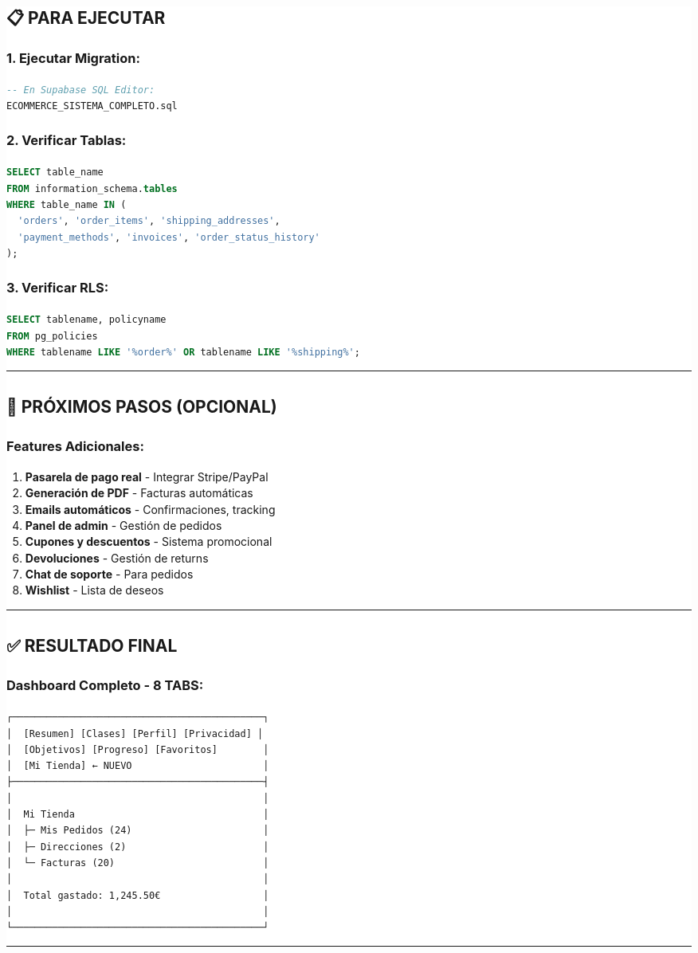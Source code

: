 
## 📋 PARA EJECUTAR

### **1. Ejecutar Migration:**
```sql
-- En Supabase SQL Editor:
ECOMMERCE_SISTEMA_COMPLETO.sql
```

### **2. Verificar Tablas:**
```sql
SELECT table_name 
FROM information_schema.tables 
WHERE table_name IN (
  'orders', 'order_items', 'shipping_addresses',
  'payment_methods', 'invoices', 'order_status_history'
);
```

### **3. Verificar RLS:**
```sql
SELECT tablename, policyname 
FROM pg_policies 
WHERE tablename LIKE '%order%' OR tablename LIKE '%shipping%';
```

---

## 🚀 PRÓXIMOS PASOS (OPCIONAL)

### **Features Adicionales:**
1. **Pasarela de pago real** - Integrar Stripe/PayPal
2. **Generación de PDF** - Facturas automáticas
3. **Emails automáticos** - Confirmaciones, tracking
4. **Panel de admin** - Gestión de pedidos
5. **Cupones y descuentos** - Sistema promocional
6. **Devoluciones** - Gestión de returns
7. **Chat de soporte** - Para pedidos
8. **Wishlist** - Lista de deseos

---

## ✅ RESULTADO FINAL

### **Dashboard Completo - 8 TABS:**

```
┌────────────────────────────────────────────┐
│  [Resumen] [Clases] [Perfil] [Privacidad] │
│  [Objetivos] [Progreso] [Favoritos]        │
│  [Mi Tienda] ← NUEVO                       │
├────────────────────────────────────────────┤
│                                            │
│  Mi Tienda                                 │
│  ├─ Mis Pedidos (24)                       │
│  ├─ Direcciones (2)                        │
│  └─ Facturas (20)                          │
│                                            │
│  Total gastado: 1,245.50€                  │
│                                            │
└────────────────────────────────────────────┘
```

---